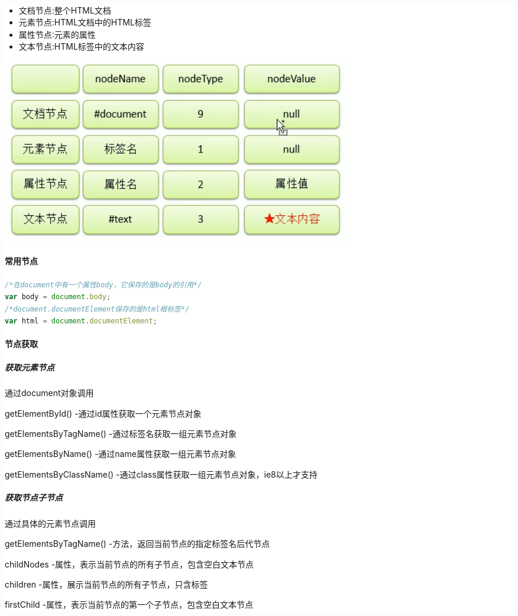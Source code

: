 - 文档节点:整个HTML文档
- 元素节点:HTML文档中的HTML标签
- 属性节点∶元素的属性
- 文本节点:HTML标签中的文本内容

![image-20220221165851440](./2.assets/image-20220221165851440.png)

#### 常用节点

```js
/*在document中有一个属性body，它保存的是body的引用*/
var body = document.body;
/*document.documentElement保存的是html根标签*/
var html = document.documentElement;
```

#### 节点获取

##### 获取元素节点

通过document对象调用

getElementById()					-通过id属性获取一个元素节点对象

getElementsByTagName()	-通过标签名获取一组元素节点对象

getElementsByName()			-通过name属性获取一组元素节点对象

getElementsByClassName()	-通过class属性获取一组元素节点对象，ie8以上才支持

##### 获取节点子节点

通过具体的元素节点调用

getElementsByTagName()	-方法，返回当前节点的指定标签名后代节点

childNodes	-属性，表示当前节点的所有子节点，包含空白文本节点

children        -属性，展示当前节点的所有子节点，只含标签

firstChild	-属性，表示当前节点的第一个子节点，包含空白文本节点
